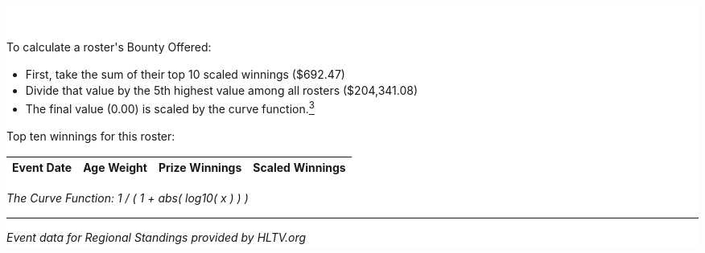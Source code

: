 
<br />
<span id="table2"></span><br />
To calculate a roster's Bounty Offered:<br />

- First, take the sum of their top 10 scaled winnings ($692.47)
- Divide that value by the 5th highest value among all rosters ($204,341.08)
- The final value (0.00) is scaled by the curve function.[<sup>3</sup>](#curveFunction)

Top ten winnings for this roster:<br />

| Event Date | Age Weight | Prize Winnings | Scaled Winnings |
| :- | -: | :- | :- |


<span id="curveFunction"></span>_The Curve Function: 1 / ( 1 + abs( log10( x ) ) )_<br />

---
_Event data for Regional Standings provided by HLTV.org_<br />
